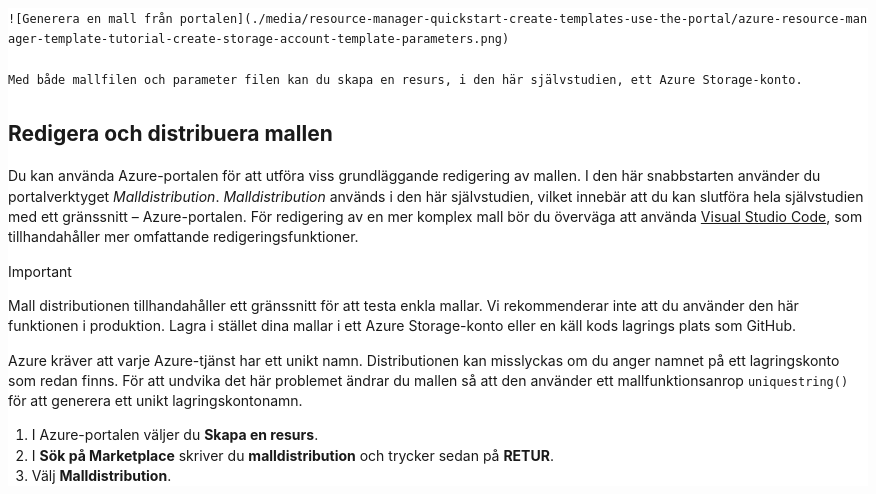     ![Generera en mall från portalen](./media/resource-manager-quickstart-create-templates-use-the-portal/azure-resource-manager-template-tutorial-create-storage-account-template-parameters.png)

    Med både mallfilen och parameter filen kan du skapa en resurs, i den här självstudien, ett Azure Storage-konto.

## <a name="edit-and-deploy-the-template"></a>Redigera och distribuera mallen

Du kan använda Azure-portalen för att utföra viss grundläggande redigering av mallen. I den här snabbstarten använder du portalverktyget *Malldistribution*. *Malldistribution* används i den här självstudien, vilket innebär att du kan slutföra hela självstudien med ett gränssnitt – Azure-portalen. För redigering av en mer komplex mall bör du överväga att använda [Visual Studio Code](./resource-manager-quickstart-create-templates-use-visual-studio-code.md), som tillhandahåller mer omfattande redigeringsfunktioner.

> [!IMPORTANT]
> Mall distributionen tillhandahåller ett gränssnitt för att testa enkla mallar. Vi rekommenderar inte att du använder den här funktionen i produktion. Lagra i stället dina mallar i ett Azure Storage-konto eller en käll kods lagrings plats som GitHub.

Azure kräver att varje Azure-tjänst har ett unikt namn. Distributionen kan misslyckas om du anger namnet på ett lagringskonto som redan finns. För att undvika det här problemet ändrar du mallen så att den använder ett mallfunktionsanrop `uniquestring()` för att generera ett unikt lagringskontonamn.

1. I Azure-portalen väljer du **Skapa en resurs**.
2. I **Sök på Marketplace** skriver du **malldistribution** och trycker sedan på **RETUR**.
3. Välj **Malldistribution**.
